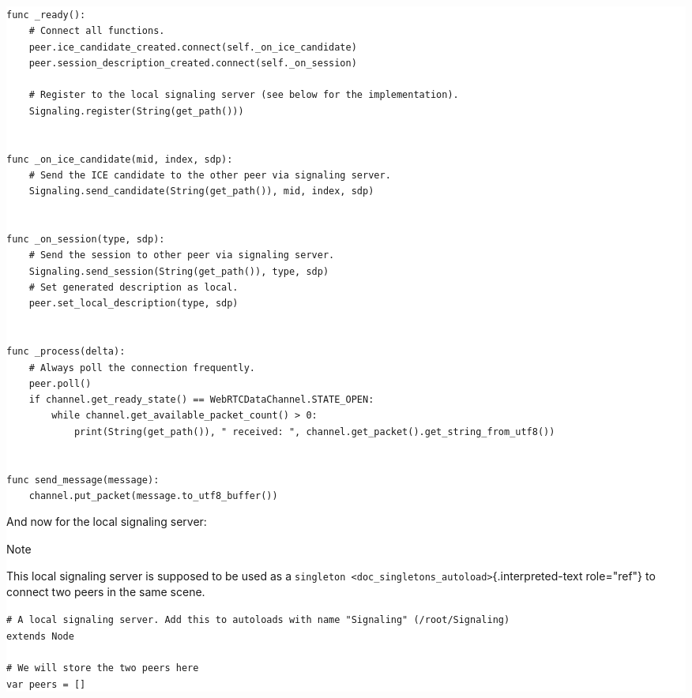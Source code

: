     func _ready():
        # Connect all functions.
        peer.ice_candidate_created.connect(self._on_ice_candidate)
        peer.session_description_created.connect(self._on_session)

        # Register to the local signaling server (see below for the implementation).
        Signaling.register(String(get_path()))


    func _on_ice_candidate(mid, index, sdp):
        # Send the ICE candidate to the other peer via signaling server.
        Signaling.send_candidate(String(get_path()), mid, index, sdp)


    func _on_session(type, sdp):
        # Send the session to other peer via signaling server.
        Signaling.send_session(String(get_path()), type, sdp)
        # Set generated description as local.
        peer.set_local_description(type, sdp)


    func _process(delta):
        # Always poll the connection frequently.
        peer.poll()
        if channel.get_ready_state() == WebRTCDataChannel.STATE_OPEN:
            while channel.get_available_packet_count() > 0:
                print(String(get_path()), " received: ", channel.get_packet().get_string_from_utf8())


    func send_message(message):
        channel.put_packet(message.to_utf8_buffer())

And now for the local signaling server:

> [!NOTE]
> This local signaling server is supposed to be used as a
> `singleton <doc_singletons_autoload>`{.interpreted-text role="ref"} to
> connect two peers in the same scene.

    # A local signaling server. Add this to autoloads with name "Signaling" (/root/Signaling)
    extends Node

    # We will store the two peers here
    var peers = []
